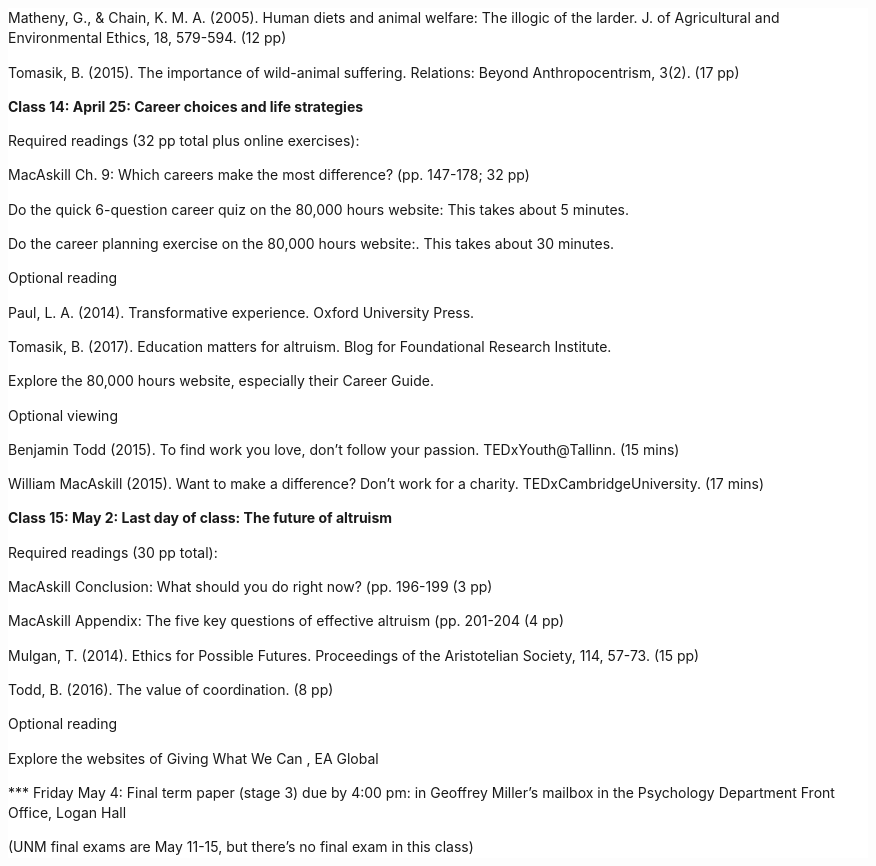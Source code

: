 Matheny, G., & Chain, K. M. A. (2005). Human diets and animal welfare: The illogic of the larder. J. of Agricultural and Environmental Ethics, 18, 579-594. (12 pp)

Tomasik, B. (2015). The importance of wild-animal suffering. Relations: Beyond Anthropocentrism, 3(2). (17 pp)







**Class 14: April 25: Career choices and life strategies**



Required readings (32 pp total plus online exercises):

MacAskill Ch. 9: Which careers make the most difference? (pp. 147-178; 32 pp)

Do the quick 6-question career quiz on the 80,000 hours website: This takes about 5 minutes.

Do the career planning exercise on the 80,000 hours website:. This takes about 30 minutes.



Optional reading

Paul, L. A. (2014). Transformative experience. Oxford University Press.

Tomasik, B. (2017). Education matters for altruism. Blog for Foundational Research Institute.

Explore the 80,000 hours website, especially their Career Guide.



Optional viewing

Benjamin Todd (2015). To find work you love, don’t follow your passion. TEDxYouth@Tallinn. (15 mins)

William MacAskill (2015). Want to make a difference? Don’t work for a charity. TEDxCambridgeUniversity. (17 mins)



**Class 15: May 2: Last day of class: The future of altruism**



Required readings (30 pp total):

MacAskill Conclusion: What should you do right now? (pp. 196-199 (3 pp)

MacAskill Appendix: The five key questions of effective altruism (pp. 201-204 (4 pp)

Mulgan, T. (2014). Ethics for Possible Futures. Proceedings of the Aristotelian Society, 114, 57-73. (15 pp)

Todd, B. (2016). The value of coordination.  (8 pp)

Optional reading

Explore the websites of Giving What We Can , EA Global  

 

\*\** Friday May 4: Final term paper (stage 3) due by 4:00 pm: in Geoffrey Miller’s mailbox in the Psychology Department Front Office, Logan Hall



(UNM final exams are May 11-15, but there’s no final exam in this class)
